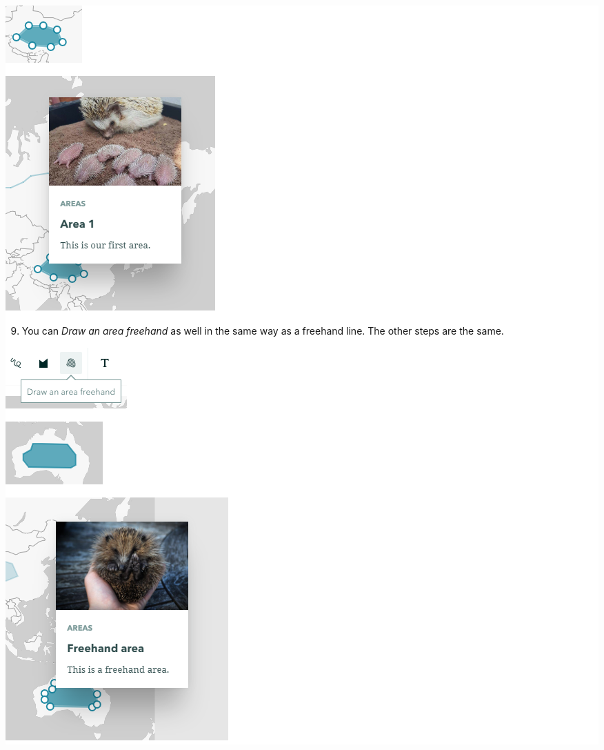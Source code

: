 ![draw an area](images/drawarea.PNG)

![completed area](images/area.PNG)

9. You can *Draw an area freehand* as well in the same way as a freehand line. The other steps are the same.

![freehand area icon](images/freehandareaicon.PNG)

![freehand area](images/freearea.PNG)

![freehand area completed](images/freehanda.PNG)
